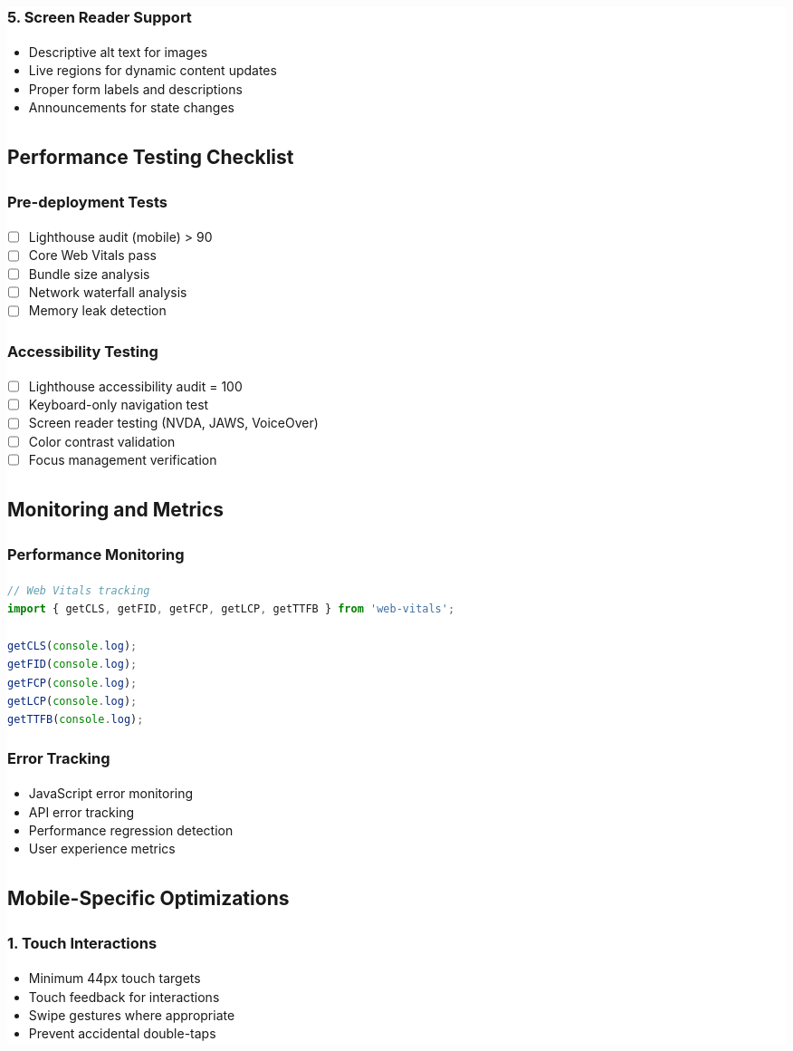 ### 5. Screen Reader Support
- Descriptive alt text for images
- Live regions for dynamic content updates
- Proper form labels and descriptions
- Announcements for state changes

## Performance Testing Checklist

### Pre-deployment Tests
- [ ] Lighthouse audit (mobile) > 90
- [ ] Core Web Vitals pass
- [ ] Bundle size analysis
- [ ] Network waterfall analysis
- [ ] Memory leak detection

### Accessibility Testing
- [ ] Lighthouse accessibility audit = 100
- [ ] Keyboard-only navigation test
- [ ] Screen reader testing (NVDA, JAWS, VoiceOver)
- [ ] Color contrast validation
- [ ] Focus management verification

## Monitoring and Metrics

### Performance Monitoring
```typescript
// Web Vitals tracking
import { getCLS, getFID, getFCP, getLCP, getTTFB } from 'web-vitals';

getCLS(console.log);
getFID(console.log);
getFCP(console.log);
getLCP(console.log);
getTTFB(console.log);
```

### Error Tracking
- JavaScript error monitoring
- API error tracking
- Performance regression detection
- User experience metrics

## Mobile-Specific Optimizations

### 1. Touch Interactions
- Minimum 44px touch targets
- Touch feedback for interactions
- Swipe gestures where appropriate
- Prevent accidental double-taps
